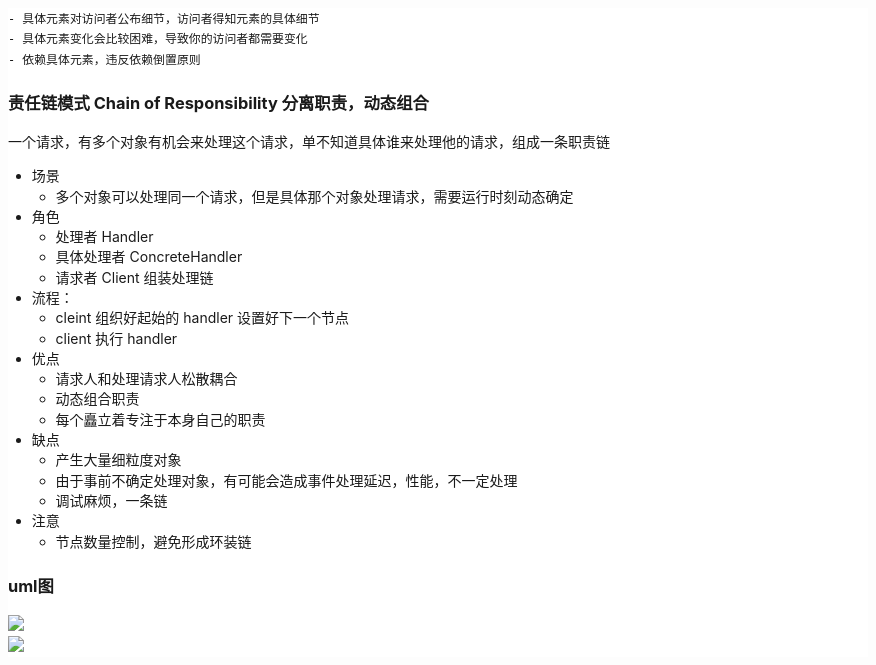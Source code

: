     - 具体元素对访问者公布细节，访问者得知元素的具体细节
    - 具体元素变化会比较困难，导致你的访问者都需要变化
    - 依赖具体元素，违反依赖倒置原则

### 责任链模式 Chain of Responsibility 分离职责，动态组合
一个请求，有多个对象有机会来处理这个请求，单不知道具体谁来处理他的请求，组成一条职责链
- 场景
    - 多个对象可以处理同一个请求，但是具体那个对象处理请求，需要运行时刻动态确定
- 角色
    - 处理者 Handler    
    - 具体处理者  ConcreteHandler
    - 请求者 Client  组装处理链
- 流程：
    - cleint 组织好起始的 handler 设置好下一个节点
    - client 执行 handler
- 优点
    - 请求人和处理请求人松散耦合
    - 动态组合职责
    - 每个矗立着专注于本身自己的职责
- 缺点
    - 产生大量细粒度对象
    - 由于事前不确定处理对象，有可能会造成事件处理延迟，性能，不一定处理
    - 调试麻烦，一条链
- 注意
    - 节点数量控制，避免形成环装链


### uml图
<img src = 'http://res.liang3307.tech/liang.tech/career/24_design_pattern/res/action_1.png'>
<br />
<img src = 'http://res.liang3307.tech/liang.tech/career/24_design_pattern/res/action_2.png'>
